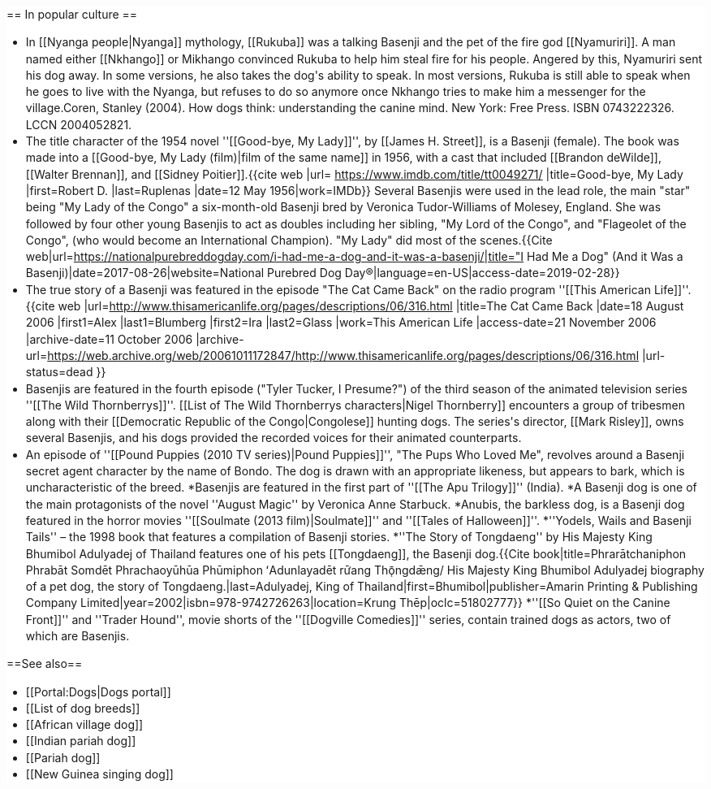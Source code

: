 == In popular culture ==
* In [[Nyanga people|Nyanga]] mythology, [[Rukuba]] was a talking Basenji and the pet of the fire god [[Nyamuriri]]. A man named either [[Nkhango]] or Mikhango convinced Rukuba to help him steal fire for his people. Angered by this, Nyamuriri sent his dog away. In some versions, he also takes the dog's ability to speak. In most versions, Rukuba is still able to speak when he goes to live with the Nyanga, but refuses to do so anymore once Nkhango tries to make him a messenger for the village.<ref>Coren, Stanley (2004). How dogs think: understanding the canine mind. New York: Free Press. ISBN 0743222326. LCCN 2004052821.</ref>
* The title character of the 1954 novel ''[[Good-bye, My Lady]]'', by [[James H. Street]], is a Basenji (female). The book was made into a [[Good-bye, My Lady (film)|film of the same name]] in 1956, with a cast that included [[Brandon deWilde]], [[Walter Brennan]], and [[Sidney Poitier]].<ref>{{cite web |url= https://www.imdb.com/title/tt0049271/ |title=Good-bye, My Lady |first=Robert D. |last=Ruplenas |date=12 May 1956|work=IMDb}}</ref> Several Basenjis were used in the lead role, the main "star" being "My Lady of the Congo" a six-month-old Basenji bred by Veronica Tudor-Williams of Molesey, England. She was followed by four other young Basenjis to act as doubles including her sibling, "My Lord of the Congo", and "Flageolet of the Congo", (who would become an International Champion). "My Lady" did most of the scenes.<ref>{{Cite web|url=https://nationalpurebreddogday.com/i-had-me-a-dog-and-it-was-a-basenji/|title="I Had Me a Dog" (And it Was a Basenji)|date=2017-08-26|website=National Purebred Dog Day®|language=en-US|access-date=2019-02-28}}</ref>
* The true story of a Basenji was featured in the episode "The Cat Came Back" on the radio program ''[[This American Life]]''.<ref>{{cite web |url=http://www.thisamericanlife.org/pages/descriptions/06/316.html |title=The Cat Came Back |date=18 August 2006 |first1=Alex |last1=Blumberg |first2=Ira |last2=Glass |work=This American Life |access-date=21 November 2006 |archive-date=11 October 2006 |archive-url=https://web.archive.org/web/20061011172847/http://www.thisamericanlife.org/pages/descriptions/06/316.html |url-status=dead }}</ref>
* Basenjis are featured in the fourth episode ("Tyler Tucker, I Presume?") of the third season of the animated television series ''[[The Wild Thornberrys]]''. [[List of The Wild Thornberrys characters|Nigel Thornberry]] encounters a group of tribesmen along with their [[Democratic Republic of the Congo|Congolese]] hunting dogs. The series's director, [[Mark Risley]], owns several Basenjis, and his dogs provided the recorded voices for their animated counterparts.
* An episode of ''[[Pound Puppies (2010 TV series)|Pound Puppies]]'', "The Pups Who Loved Me", revolves around a Basenji secret agent character by the name of Bondo. The dog is drawn with an appropriate likeness, but appears to bark, which is uncharacteristic of the breed.
*Basenjis are featured in the first part of ''[[The Apu Trilogy]]'' (India).
*A Basenji dog is one of the main protagonists of the novel ''August Magic'' by Veronica Anne Starbuck.
*Anubis, the barkless dog, is a Basenji dog featured in the horror movies ''[[Soulmate (2013 film)|Soulmate]]'' and ''[[Tales of Halloween]]''. 
*''Yodels, Wails and Basenji Tails'' – the 1998 book that features a compilation of Basenji stories.
*''The Story of Tongdaeng'' by His Majesty King Bhumibol Adulyadej of Thailand features one of his pets [[Tongdaeng]], the Basenji dog.<ref>{{Cite book|title=Phrarātchaniphon Phrabāt Somdēt Phrachaoyūhūa Phūmiphon ʻAdunlayadēt rư̄ang Thō̜ngdǣng/ His Majesty King Bhumibol Adulyadej biography of a pet dog, the story of Tongdaeng.|last=Adulyadej, King of Thailand|first=Bhumibol|publisher=Amarin Printing & Publishing Company Limited|year=2002|isbn=978-9742726263|location=Krung Thēp|oclc=51802777}}</ref>
*''[[So Quiet on the Canine Front]]'' and ''Trader Hound'', movie shorts of the ''[[Dogville Comedies]]'' series, contain trained dogs as actors, two of which are Basenjis.

==See also==
* [[Portal:Dogs|Dogs portal]]
* [[List of dog breeds]]
* [[African village dog]]
* [[Indian pariah dog]]
* [[Pariah dog]]
* [[New Guinea singing dog]]
